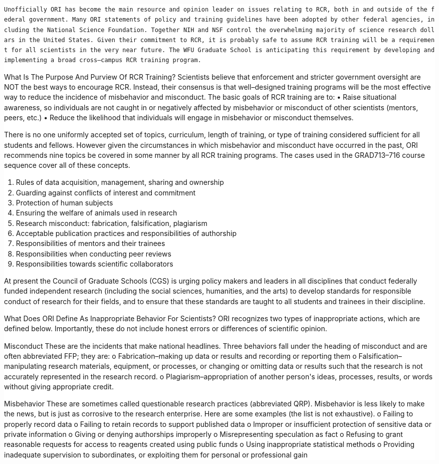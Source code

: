 	Unofficially ORI has become the main resource and opinion leader on issues relating to RCR, both in and outside of the federal government. Many ORI statements of policy and training guidelines have been adopted by other federal agencies, including the National Science Foundation. Together NIH and NSF control the overwhelming majority of science research dollars in the United States. Given their commitment to RCR, it is probably safe to assume RCR training will be a requirement for all scientists in the very near future. The WFU Graduate School is anticipating this requirement by developing and implementing a broad cross–campus RCR training program. 


What Is The Purpose And Purview Of RCR Training?
Scientists believe that enforcement and stricter government oversight are NOT the best ways to encourage RCR. Instead, their consensus is that well–designed training programs will be the most effective way to reduce the incidence of misbehavior and misconduct. The basic goals of RCR training are to:
•	Raise situational awareness, so individuals are not caught in or negatively affected by misbehavior or misconduct of other scientists (mentors, peers, etc.) 
•	Reduce the likelihood that individuals will engage in misbehavior or misconduct themselves. 

There is no one uniformly accepted set of topics, curriculum, length of training, or type of training considered sufficient for all students and fellows. However given the circumstances in which misbehavior and misconduct have occurred in the past, ORI recommends nine topics be covered in some manner by all RCR training programs. The cases used in the GRAD713–716 course sequence cover all of these concepts.

1.	Rules of data acquisition, management, sharing and ownership
2.	Guarding against conflicts of interest and commitment
3.	Protection of human subjects
4.	Ensuring the welfare of animals used in research
5.	Research misconduct: fabrication, falsification, plagiarism
6.	Acceptable publication practices and responsibilities of authorship
7.	Responsibilities of mentors and their trainees
8.	Responsibilities when conducting peer reviews
9.	Responsibilities towards scientific collaborators

At present the Council of Graduate Schools (CGS) is urging policy makers and leaders in all disciplines that conduct federally funded independent research (including the social sciences, humanities, and the arts) to develop standards for responsible conduct of research for their fields, and to ensure that these standards are taught to all students and trainees in their discipline. 


What Does ORI Define As Inappropriate Behavior For Scientists?
ORI recognizes two types of inappropriate actions, which are defined below. Importantly, these do not include honest errors or differences of scientific opinion.

Misconduct 
     These are the incidents that make national headlines. Three behaviors fall under the heading of misconduct and are often abbreviated FFP; they are:
o	Fabrication–making up data or results and recording or reporting them
o	Falsification–manipulating research materials, equipment, or processes, or changing or omitting data or results such that the research is not accurately represented in the research record.
o	Plagiarism–appropriation of another person's ideas, processes, results, or words without giving appropriate credit.

Misbehavior 
     These are sometimes called questionable research practices (abbreviated QRP). Misbehavior is less likely to make the news, but is just as corrosive to the research enterprise. Here are some examples (the list is not exhaustive).
o	Failing to properly record data
o	Failing to retain records to support published data
o	Improper or insufficient protection of sensitive data or private information
o	Giving or denying authorships improperly
o	Misrepresenting speculation as fact
o	Refusing to grant reasonable requests for access to reagents created using public funds
o	Using inappropriate statistical methods
o	Providing inadequate supervision to subordinates, or exploiting them for personal or professional gain
